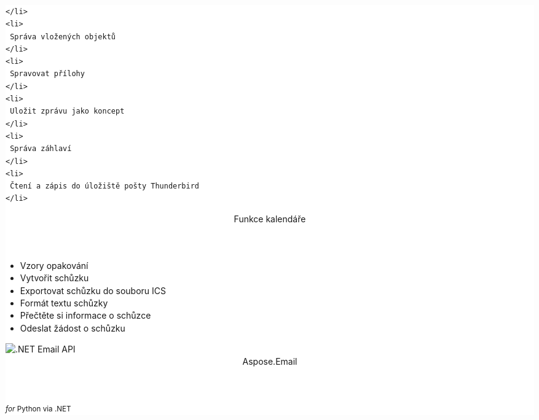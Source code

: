     </li>
    <li>
     Správa vložených objektů
    </li>
    <li>
     Spravovat přílohy
    </li>
    <li>
     Uložit zprávu jako koncept
    </li>
    <li>
     Správa záhlaví
    </li>
    <li>
     Čtení a zápis do úložiště pošty Thunderbird
    </li>
   </ul>
   <header>
    <i class="fa fa-calendar">
    </i>
    Funkce kalendáře
   </header>
   <ul>
    <li>
     Vzory opakování
    </li>
    <li>
     Vytvořit schůzku
    </li>
    <li>
     Exportovat schůzku do souboru ICS
    </li>
    <li>
     Formát textu schůzky
    </li>
    <li>
     Přečtěte si informace o schůzce
    </li>
    <li>
     Odeslat žádost o schůzku
    </li>
   </ul>
  </div>
  
 </div>
 
 <div class="d1-logo">
  <img width="70" height="75" alt=".NET Email API" src="https://www.aspose.cloud/templates/aspose/img/products/email/aspose_email-for-python-net.svg"/>
  <header>
   Aspose.Email
  </header>
  <footer>
   <small>
    <em>
     for
    </em>
    Python via .NET
   </small>
  </footer>
 </div>
 